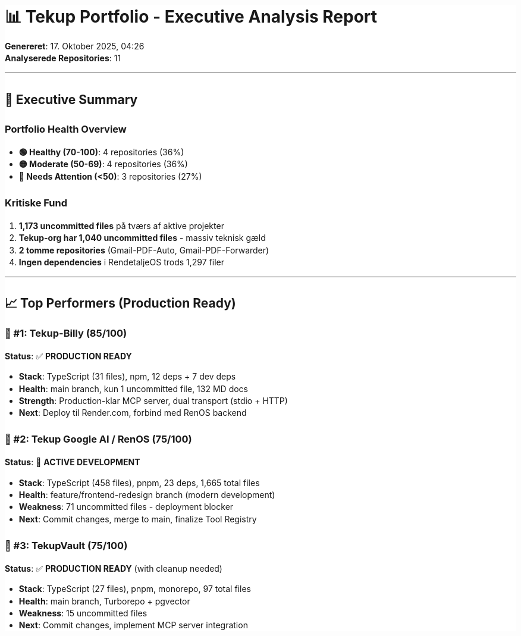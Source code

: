 # 📊 Tekup Portfolio - Executive Analysis Report

**Genereret**: 17. Oktober 2025, 04:26  
**Analyserede Repositories**: 11

---

## 🎯 Executive Summary

### Portfolio Health Overview

- **🟢 Healthy (70-100)**: 4 repositories (36%)
- **🟡 Moderate (50-69)**: 4 repositories (36%)
- **🔴 Needs Attention (<50)**: 3 repositories (27%)

### Kritiske Fund

1. **1,173 uncommitted files** på tværs af aktive projekter
2. **Tekup-org har 1,040 uncommitted files** - massiv teknisk gæld
3. **2 tomme repositories** (Gmail-PDF-Auto, Gmail-PDF-Forwarder)
4. **Ingen dependencies** i RendetaljeOS trods 1,297 filer

---

## 📈 Top Performers (Production Ready)

### 🥇 #1: Tekup-Billy (85/100)

**Status**: ✅ **PRODUCTION READY**

- **Stack**: TypeScript (31 files), npm, 12 deps + 7 dev deps
- **Health**: main branch, kun 1 uncommitted file, 132 MD docs
- **Strength**: Production-klar MCP server, dual transport (stdio + HTTP)
- **Next**: Deploy til Render.com, forbind med RenOS backend

### 🥈 #2: Tekup Google AI / RenOS (75/100)

**Status**: 🚧 **ACTIVE DEVELOPMENT**

- **Stack**: TypeScript (458 files), pnpm, 23 deps, 1,665 total files
- **Health**: feature/frontend-redesign branch (modern development)
- **Weakness**: 71 uncommitted files - deployment blocker
- **Next**: Commit changes, merge to main, finalize Tool Registry

### 🥉 #3: TekupVault (75/100)

**Status**: ✅ **PRODUCTION READY** (with cleanup needed)

- **Stack**: TypeScript (27 files), pnpm, monorepo, 97 total files
- **Health**: main branch, Turborepo + pgvector
- **Weakness**: 15 uncommitted files
- **Next**: Commit changes, implement MCP server integration
